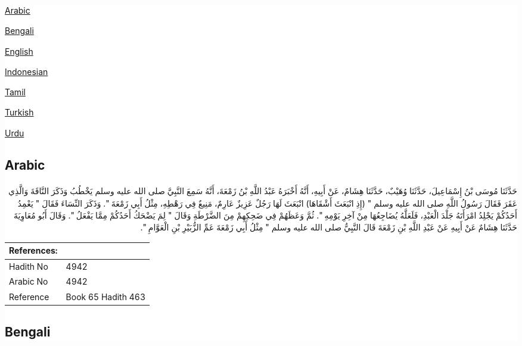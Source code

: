 [Arabic](#arabic)

[Bengali](#bengali)

[English](#english)

[Indonesian](#indonesian)

[Tamil](#tamil)

[Turkish](#turkish)

[Urdu](#urdu)

## Arabic


<div dir="rtl" lang="ar" style={{fontSize:'larger',backgroundColor:'#f8f9fa',padding:20}}>
حَدَّثَنَا مُوسَى بْنُ إِسْمَاعِيلَ، حَدَّثَنَا وُهَيْبٌ، حَدَّثَنَا هِشَامٌ، عَنْ أَبِيهِ، أَنَّهُ أَخْبَرَهُ عَبْدُ اللَّهِ بْنُ زَمْعَةَ، أَنَّهُ سَمِعَ النَّبِيَّ صلى الله عليه وسلم يَخْطُبُ وَذَكَرَ النَّاقَةَ وَالَّذِي عَقَرَ فَقَالَ رَسُولُ اللَّهِ صلى الله عليه وسلم ‏"‏ ‏(‏إِذِ انْبَعَثَ أَشْقَاهَا‏)‏ انْبَعَثَ لَهَا رَجُلٌ عَزِيزٌ عَارِمٌ، مَنِيعٌ فِي رَهْطِهِ، مِثْلُ أَبِي زَمْعَةَ ‏"‏‏.‏ وَذَكَرَ النِّسَاءَ فَقَالَ ‏"‏ يَعْمِدُ أَحَدُكُمْ يَجْلِدُ امْرَأَتَهُ جَلْدَ الْعَبْدِ، فَلَعَلَّهُ يُضَاجِعُهَا مِنْ آخِرِ يَوْمِهِ ‏"‏‏.‏ ثُمَّ وَعَظَهُمْ فِي ضَحِكِهِمْ مِنَ الضَّرْطَةِ وَقَالَ ‏"‏ لِمَ يَضْحَكُ أَحَدُكُمْ مِمَّا يَفْعَلُ ‏"‏‏.‏ وَقَالَ أَبُو مُعَاوِيَةَ حَدَّثَنَا هِشَامٌ عَنْ أَبِيهِ عَنْ عَبْدِ اللَّهِ بْنِ زَمْعَةَ قَالَ النَّبِيُّ صلى الله عليه وسلم ‏"‏ مِثْلُ أَبِي زَمْعَةَ عَمِّ الزُّبَيْرِ بْنِ الْعَوَّامِ ‏"‏‏.‏
</div>
<div style={{backgroundColor:'#f8f9fa',padding:20, marginBottom: 10}}><table> <thead> <tr> <th>References:</th> <th></th> </tr> </thead> <tbody><tr><td>Hadith No</td><td>4942</td></tr><tr><td>Arabic No</td><td>4942</td></tr><tr><td>Reference</td><td>Book 65 Hadith 463</td></tr></tbody></table></div>

## Bengali


<div dir="ltr" lang="bn" style={{fontSize:'larger',backgroundColor:'#f8f9fa',padding:20}}>